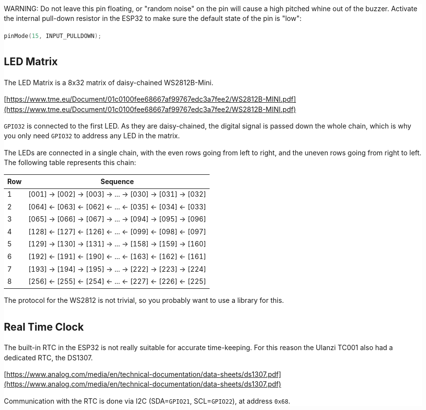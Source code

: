 WARNING: Do not leave this pin floating, or "random noise" on the pin will cause a high pitched whine out of the buzzer. Activate the internal pull-down resistor in the ESP32 to make sure the default state of the pin is "low":

```C
pinMode(15, INPUT_PULLDOWN);
```

## LED Matrix

The LED Matrix is a 8x32 matrix of daisy-chained WS2812B-Mini. 

[https://www.tme.eu/Document/01c0100fee68667af99767edc3a7fee2/WS2812B-MINI.pdf](https://www.tme.eu/Document/01c0100fee68667af99767edc3a7fee2/WS2812B-MINI.pdf)

`GPIO32` is connected to the first LED. As they are daisy-chained, the digital signal is passed down the whole chain, which is why you only need `GPIO32` to address any LED in the matrix. 

The LEDs are connected in a single chain, with the even rows going from left to right, and the uneven rows going from right to left. The following table represents this chain:

| Row | Sequence                                           |
|-----|----------------------------------------------------|
| 1   | [001] -> [002] -> [003] -> ... -> [030] -> [031] -> [032] |
| 2   | [064] <- [063] <- [062] <- ... <- [035] <- [034] <- [033] |
| 3   | [065] -> [066] -> [067] -> ... -> [094] -> [095] -> [096] |
| 4   | [128] <- [127] <- [126] <- ... <- [099] <- [098] <- [097] |
| 5   | [129] -> [130] -> [131] -> ... -> [158] -> [159] -> [160] |
| 6   | [192] <- [191] <- [190] <- ... <- [163] <- [162] <- [161] |
| 7   | [193] -> [194] -> [195] -> ... -> [222] -> [223] -> [224] |
| 8   | [256] <- [255] <- [254] <- ... <- [227] <- [226] <- [225] |


The protocol for the WS2812 is not trivial, so you probably want to use a library for this. 

## Real Time Clock

The built-in RTC in the ESP32 is not really suitable for accurate time-keeping. For this reason the Ulanzi TC001 also had a dedicated RTC, the DS1307.

[https://www.analog.com/media/en/technical-documentation/data-sheets/ds1307.pdf](https://www.analog.com/media/en/technical-documentation/data-sheets/ds1307.pdf)

Communication with the RTC is done via I2C (SDA=`GPIO21`, SCL=`GPIO22`), at address `0x68`. 
